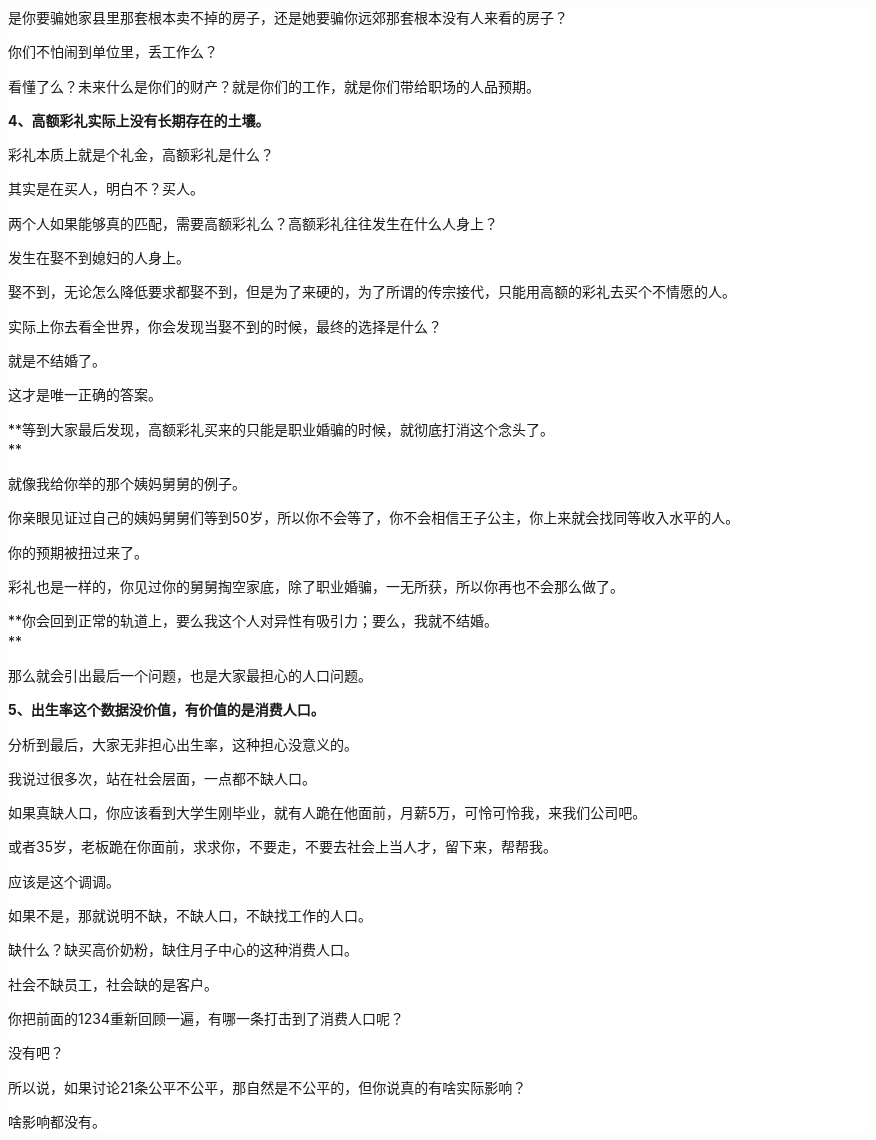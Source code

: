 是你要骗她家县里那套根本卖不掉的房子，还是她要骗你远郊那套根本没有人来看的房子？

你们不怕闹到单位里，丢工作么？  

看懂了么？未来什么是你们的财产？就是你们的工作，就是你们带给职场的人品预期。

 **4、高额彩礼实际上没有长期存在的土壤。**

彩礼本质上就是个礼金，高额彩礼是什么？  

其实是在买人，明白不？买人。  

两个人如果能够真的匹配，需要高额彩礼么？高额彩礼往往发生在什么人身上？  

发生在娶不到媳妇的人身上。

娶不到，无论怎么降低要求都娶不到，但是为了来硬的，为了所谓的传宗接代，只能用高额的彩礼去买个不情愿的人。  

实际上你去看全世界，你会发现当娶不到的时候，最终的选择是什么？

就是不结婚了。

这才是唯一正确的答案。  

 **等到大家最后发现，高额彩礼买来的只能是职业婚骗的时候，就彻底打消这个念头了。  
**

就像我给你举的那个姨妈舅舅的例子。  

你亲眼见证过自己的姨妈舅舅们等到50岁，所以你不会等了，你不会相信王子公主，你上来就会找同等收入水平的人。  

你的预期被扭过来了。  

彩礼也是一样的，你见过你的舅舅掏空家底，除了职业婚骗，一无所获，所以你再也不会那么做了。  

 **你会回到正常的轨道上，要么我这个人对异性有吸引力；要么，我就不结婚。  
**

那么就会引出最后一个问题，也是大家最担心的人口问题。  

 **5、出生率这个数据没价值，有价值的是消费人口。**

分析到最后，大家无非担心出生率，这种担心没意义的。  

我说过很多次，站在社会层面，一点都不缺人口。

如果真缺人口，你应该看到大学生刚毕业，就有人跪在他面前，月薪5万，可怜可怜我，来我们公司吧。

或者35岁，老板跪在你面前，求求你，不要走，不要去社会上当人才，留下来，帮帮我。

应该是这个调调。  

如果不是，那就说明不缺，不缺人口，不缺找工作的人口。  

缺什么？缺买高价奶粉，缺住月子中心的这种消费人口。

社会不缺员工，社会缺的是客户。  

你把前面的1234重新回顾一遍，有哪一条打击到了消费人口呢？  

没有吧？

所以说，如果讨论21条公平不公平，那自然是不公平的，但你说真的有啥实际影响？  

啥影响都没有。
